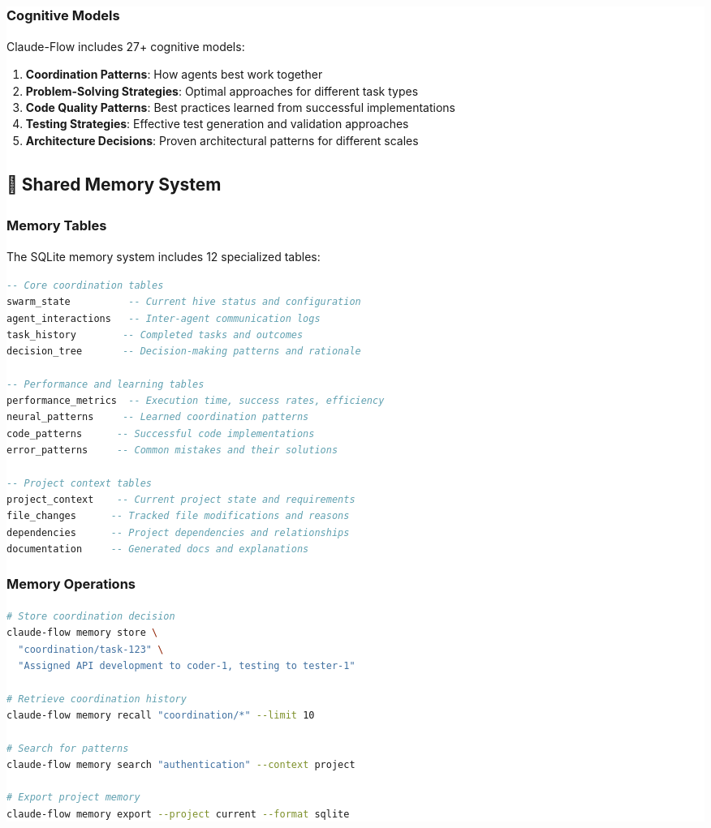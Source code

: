 ### Cognitive Models

Claude-Flow includes 27+ cognitive models:

1. **Coordination Patterns**: How agents best work together
2. **Problem-Solving Strategies**: Optimal approaches for different task types
3. **Code Quality Patterns**: Best practices learned from successful implementations
4. **Testing Strategies**: Effective test generation and validation approaches
5. **Architecture Decisions**: Proven architectural patterns for different scales

## 💾 **Shared Memory System**

### Memory Tables

The SQLite memory system includes 12 specialized tables:

```sql
-- Core coordination tables
swarm_state          -- Current hive status and configuration
agent_interactions   -- Inter-agent communication logs
task_history        -- Completed tasks and outcomes
decision_tree       -- Decision-making patterns and rationale

-- Performance and learning tables
performance_metrics  -- Execution time, success rates, efficiency
neural_patterns     -- Learned coordination patterns
code_patterns      -- Successful code implementations
error_patterns     -- Common mistakes and their solutions

-- Project context tables
project_context    -- Current project state and requirements
file_changes      -- Tracked file modifications and reasons
dependencies      -- Project dependencies and relationships
documentation     -- Generated docs and explanations
```

### Memory Operations

```bash
# Store coordination decision
claude-flow memory store \
  "coordination/task-123" \
  "Assigned API development to coder-1, testing to tester-1"

# Retrieve coordination history
claude-flow memory recall "coordination/*" --limit 10

# Search for patterns
claude-flow memory search "authentication" --context project

# Export project memory
claude-flow memory export --project current --format sqlite
```
